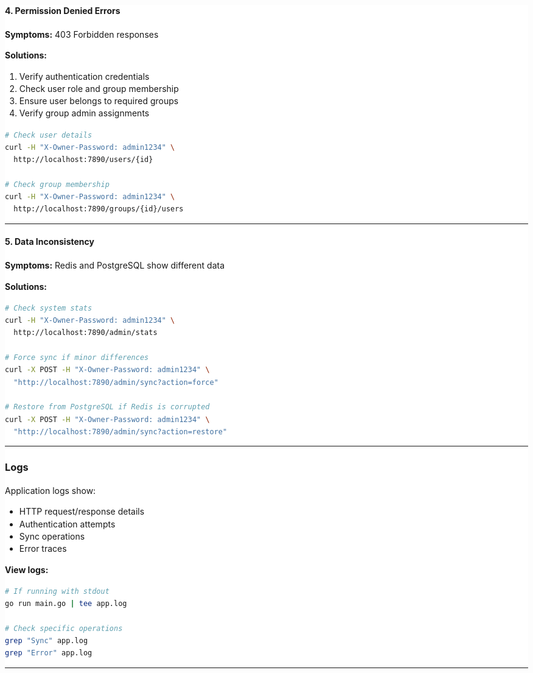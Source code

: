 
#### 4. Permission Denied Errors

**Symptoms:** 403 Forbidden responses

**Solutions:**
1. Verify authentication credentials
2. Check user role and group membership
3. Ensure user belongs to required groups
4. Verify group admin assignments

```bash
# Check user details
curl -H "X-Owner-Password: admin1234" \
  http://localhost:7890/users/{id}

# Check group membership
curl -H "X-Owner-Password: admin1234" \
  http://localhost:7890/groups/{id}/users
```

---

#### 5. Data Inconsistency

**Symptoms:** Redis and PostgreSQL show different data

**Solutions:**
```bash
# Check system stats
curl -H "X-Owner-Password: admin1234" \
  http://localhost:7890/admin/stats

# Force sync if minor differences
curl -X POST -H "X-Owner-Password: admin1234" \
  "http://localhost:7890/admin/sync?action=force"

# Restore from PostgreSQL if Redis is corrupted
curl -X POST -H "X-Owner-Password: admin1234" \
  "http://localhost:7890/admin/sync?action=restore"
```

---

### Logs

Application logs show:
- HTTP request/response details
- Authentication attempts
- Sync operations
- Error traces

**View logs:**
```bash
# If running with stdout
go run main.go | tee app.log

# Check specific operations
grep "Sync" app.log
grep "Error" app.log
```

---